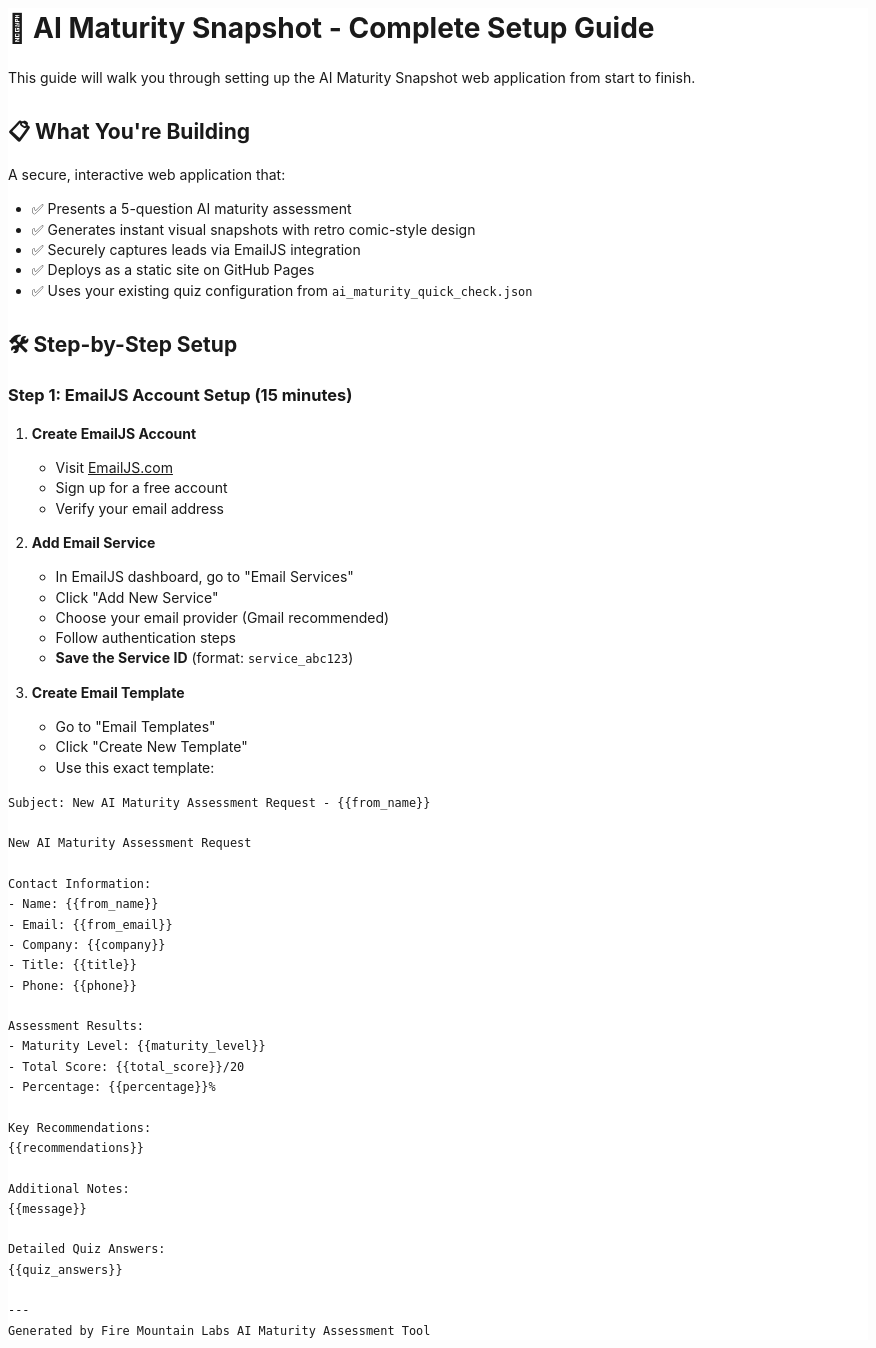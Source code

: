 # 🚀 AI Maturity Snapshot - Complete Setup Guide

This guide will walk you through setting up the AI Maturity Snapshot web application from start to finish.

## 📋 What You're Building

A secure, interactive web application that:
- ✅ Presents a 5-question AI maturity assessment
- ✅ Generates instant visual snapshots with retro comic-style design
- ✅ Securely captures leads via EmailJS integration
- ✅ Deploys as a static site on GitHub Pages
- ✅ Uses your existing quiz configuration from `ai_maturity_quick_check.json`

## 🛠️ Step-by-Step Setup

### Step 1: EmailJS Account Setup (15 minutes)

1. **Create EmailJS Account**
   - Visit [EmailJS.com](https://www.emailjs.com/)
   - Sign up for a free account
   - Verify your email address

2. **Add Email Service**
   - In EmailJS dashboard, go to "Email Services"
   - Click "Add New Service"
   - Choose your email provider (Gmail recommended)
   - Follow authentication steps
   - **Save the Service ID** (format: `service_abc123`)

3. **Create Email Template**
   - Go to "Email Templates"
   - Click "Create New Template"
   - Use this exact template:

```html
Subject: New AI Maturity Assessment Request - {{from_name}}

New AI Maturity Assessment Request

Contact Information:
- Name: {{from_name}}
- Email: {{from_email}}
- Company: {{company}}
- Title: {{title}}
- Phone: {{phone}}

Assessment Results:
- Maturity Level: {{maturity_level}}
- Total Score: {{total_score}}/20
- Percentage: {{percentage}}%

Key Recommendations:
{{recommendations}}

Additional Notes:
{{message}}

Detailed Quiz Answers:
{{quiz_answers}}

---
Generated by Fire Mountain Labs AI Maturity Assessment Tool
```